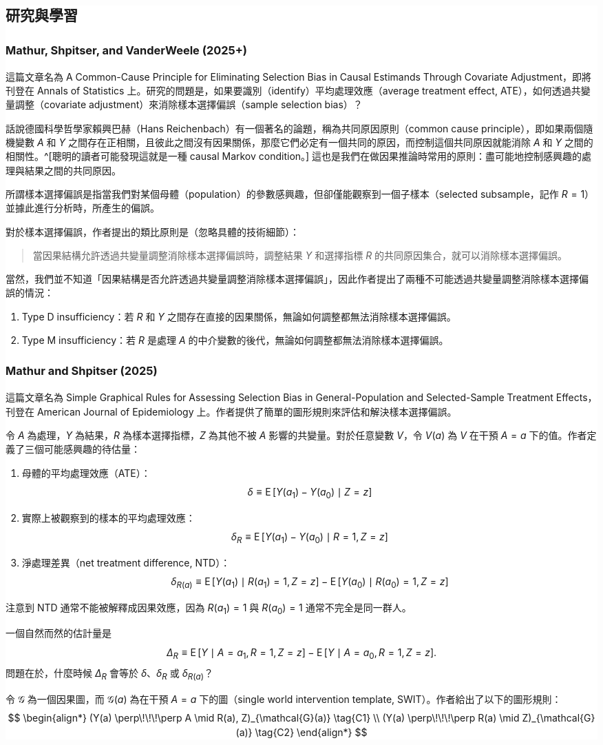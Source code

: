 
## 研究與學習

### Mathur, Shpitser, and VanderWeele (2025+)

這篇文章名為 A Common-Cause Principle for Eliminating Selection Bias in Causal Estimands Through Covariate Adjustment，即將刊登在 Annals of Statistics 上。研究的問題是，如果要識別（identify）平均處理效應（average treatment effect, ATE），如何透過共變量調整（covariate adjustment）來消除樣本選擇偏誤（sample selection bias）？

話說德國科學哲學家賴興巴赫（Hans Reichenbach）有一個著名的論題，稱為共同原因原則（common cause principle），即如果兩個隨機變數 $A$ 和 $Y$ 之間存在正相關，且彼此之間沒有因果關係，那麼它們必定有一個共同的原因，而控制這個共同原因就能消除 $A$ 和 $Y$ 之間的相關性。^[聰明的讀者可能發現這就是一種 causal Markov condition。] 這也是我們在做因果推論時常用的原則：盡可能地控制感興趣的處理與結果之間的共同原因。

所謂樣本選擇偏誤是指當我們對某個母體（population）的參數感興趣，但卻僅能觀察到一個子樣本（selected subsample，記作 $R=1$）並據此進行分析時，所產生的偏誤。

對於樣本選擇偏誤，作者提出的類比原則是（忽略具體的技術細節）：

> 當因果結構允許透過共變量調整消除樣本選擇偏誤時，調整結果 $Y$ 和選擇指標 $R$ 的共同原因集合，就可以消除樣本選擇偏誤。

當然，我們並不知道「因果結構是否允許透過共變量調整消除樣本選擇偏誤」，因此作者提出了兩種不可能透過共變量調整消除樣本選擇偏誤的情況：

1. Type D insufficiency：若 $R$ 和 $Y$ 之間存在直接的因果關係，無論如何調整都無法消除樣本選擇偏誤。

2. Type M insufficiency：若 $R$ 是處理 $A$ 的中介變數的後代，無論如何調整都無法消除樣本選擇偏誤。

### Mathur and Shpitser (2025)

這篇文章名為 Simple Graphical Rules for Assessing Selection Bias in General-Population and Selected-Sample Treatment Effects，刊登在 American Journal of Epidemiology 上。作者提供了簡單的圖形規則來評估和解決樣本選擇偏誤。

令 $A$ 為處理，$Y$ 為結果，$R$ 為樣本選擇指標，$Z$ 為其他不被 $A$ 影響的共變量。對於任意變數 $V$，令 $V(a)$ 為 $V$ 在干預 $A=a$ 下的值。作者定義了三個可能感興趣的待估量：

1. 母體的平均處理效應（ATE）：$$\delta \equiv \operatorname{E}[Y(a_1) - Y(a_0) \mid Z = z]$$

2. 實際上被觀察到的樣本的平均處理效應：$$\delta_R \equiv \operatorname{E}[Y(a_1) - Y(a_0) \mid R=1, Z = z]$$

3. 淨處理差異（net treatment difference, NTD）：$$\delta_{R(a)} \equiv \operatorname{E}[Y(a_1) \mid R(a_1) = 1, Z = z] - \operatorname{E}[Y(a_0) \mid R(a_0) = 1, Z = z]$$

注意到 NTD 通常不能被解釋成因果效應，因為 $R(a_1) = 1$ 與 $R(a_0) = 1$ 通常不完全是同一群人。

一個自然而然的估計量是
$$
\Delta_R \equiv \operatorname{E}[Y \mid A = a_1, R = 1, Z = z] - \operatorname{E}[Y \mid A = a_0, R = 1, Z = z].
$$
問題在於，什麼時候 $\Delta_R$ 會等於 $\delta$、$\delta_R$ 或 $\delta_{R(a)}$？

令 $\mathcal{G}$ 為一個因果圖，而 $\mathcal{G}(a)$ 為在干預 $A=a$ 下的圖（single world intervention template, SWIT）。作者給出了以下的圖形規則：
$$
\begin{align*}
(Y(a) \perp\!\!\!\perp A \mid R(a), Z)_{\mathcal{G}(a)} \tag{C1} \\
(Y(a) \perp\!\!\!\perp R(a) \mid Z)_{\mathcal{G}(a)} \tag{C2} 
\end{align*}
$$
